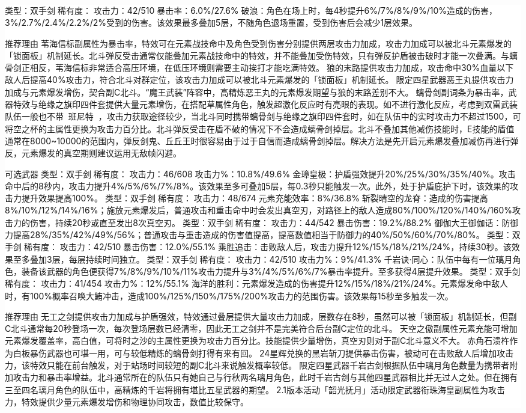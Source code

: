 类型：双手剑
稀有度：
攻击力：42/510
暴击率：6.0%/27.6%
破浪：角色在场上时，每4秒提升6%/7%/8%/9%/10%造成的伤害，3%/2.7%/2.4%/2.2%/2%受到的伤害。该效果最多叠加5层，不随角色退场重置，受到伤害后会减少1层效果。

推荐理由
苇海信标副属性为暴击率，特效可在元素战技命中及角色受到伤害分别提供两层攻击力加成，攻击力加成可以被北斗元素爆发的「锁面板」机制延长。北斗弹反受击通常仅能叠加元素战技命中的特效，并不能叠加受伤特效，只有弹反护盾被击破时才能一次叠满。与螭骨剑正相反，苇海信标非常适合高压环境，在低压环境则需要主动挨打才能吃满特效。
狼的末路提供攻击力加成，攻击命中30%血量以下敌人后提高40%攻击力，符合北斗对群定位，该攻击力加成可以被北斗元素爆发的「锁面板」机制延长。
限定四星武器恶王丸提供攻击力加成与元素爆发增伤，契合副C北斗。“魔王武装”阵容中，高精炼恶王丸的元素爆发期望与狼的末路差别不大。
螭骨剑副词条为暴击率，武器特效与绝缘之旗印四件套提供大量元素增伤，在搭配草属性角色，触发超激化反应时有亮眼的表现。如不进行激化反应，考虑到双雷武装队伍一般也不带  班尼特  ，攻击力获取途径较少，当北斗同时携带螭骨剑与绝缘之旗印四件套时，如在队伍中的实时攻击力不超过1500，可将空之杯的主属性更换为攻击力百分比。北斗弹反受击在盾不破的情况下不会造成螭骨剑掉层。北斗不叠加其他减伤技能时，E技能的盾值通常在8000~10000的范围内，弹反剑鬼、丘丘王时很容易由于过于自信而造成螭骨剑掉层。解决方法是先开启元素爆发叠加减伤再进行弹反，元素爆发的真空期则建议运用无敌帧闪避。

可选武器
类型：双手剑
稀有度：
攻击力：46/608
攻击力%：10.8%/49.6%
金璋皇极：护盾强效提升20%/25%/30%/35%/40%。攻击命中后的8秒内，攻击力提升4%/5%/6%/7%/8%。该效果至多可叠加5层，每0.3秒只能触发一次。此外，处于护盾庇护下时，该效果的攻击力提升效果提高100%。
类型：双手剑
稀有度：
攻击力：48/674
元素充能效率：8%/36.8%
斩裂晴空的龙脊：造成的伤害提高8%/10%/12%/14%/16%；施放元素爆发后，普通攻击和重击命中时会发出真空刃，对路径上的敌人造成80%/100%/120%/140%/160%攻击力的伤害，持续20秒或直至发出8次真空刃。
类型：双手剑
稀有度：
攻击力：44/542
暴击伤害：19.2%/88.2%
御伽大王御伽话：防御力提高28%/35%/42%/49%/56%；普通攻击与重击造成的伤害值提高，提高数值相当于防御力的40%/50%/60%/70%/80%。
类型：双手剑
稀有度：
攻击力：42/510
暴击伤害：12.0%/55.1%
乘胜追击：击败敌人后，攻击力提升12%/15%/18%/21%/24%，持续30秒。该效果至多叠加3层，每层持续时间独立。
类型：双手剑
稀有度：
攻击力：42/510
攻击力%：9%/41.3%
千岩诀·同心：队伍中每有一位璃月角色，装备该武器的角色便获得7%/8%/9%/10%/11%攻击力提升与3%/4%/5%/6%/7%暴击率提升。至多获得4层提升效果。
类型：双手剑
稀有度：
攻击力：41/454
攻击力%：12%/55.1%
海洋的胜利：元素爆发造成的伤害提升12%/15%/18%/21%/24%。元素爆发命中敌人时，有100%概率召唤大鲔冲击，造成100%/125%/150%/175%/200%攻击力的范围伤害。该效果每15秒至多触发一次。

推荐理由
无工之剑提供攻击力加成与护盾强效，特效通过叠层提供大量攻击力加成，层数存在8秒，虽然可以被「锁面板」机制延长，但副C北斗通常每20秒登场一次，每次登场层数已经清零，因此无工之剑并不是完美符合后台副C定位的北斗。
天空之傲副属性元素充能可增加元素爆发覆盖率，高白值，可将时之沙的主属性更换为攻击力百分比。技能提供少量增伤，真空刃则对于副C北斗意义不大。
赤角石溃杵作为白板暴伤武器也可堪一用，可与较低精炼的螭骨剑打得有来有回。
24星辉兑换的黑岩斩刀提供暴击伤害，被动可在击败敌人后增加攻击力，该特效只能在前台触发，对于站场时间较短的副C北斗来说触发概率较低。
限定四星武器千岩古剑根据队伍中璃月角色数量为携带者附加攻击力和暴击率增益。北斗通常所在的队伍只有她自己与行秋两名璃月角色，此时千岩古剑与其他四星武器相比并无过人之处。但在拥有三至四名璃月角色的队伍中，高精炼的千岩将拥有堪比五星武器的期望。
2.1版本活动「韶光抚月」活动限定武器衔珠海皇副属性为攻击力，特效提供少量元素爆发增伤和物理协同攻击，数值比较保守。
